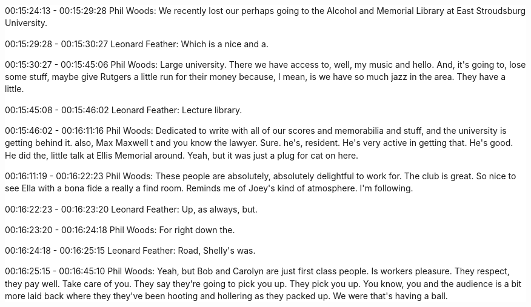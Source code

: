 
00:15:24:13 - 00:15:29:28
Phil Woods:
We recently lost our perhaps going to the Alcohol and Memorial Library at East Stroudsburg University.


00:15:29:28 - 00:15:30:27
Leonard Feather:
Which is a nice and a.


00:15:30:27 - 00:15:45:06
Phil Woods:
Large university. There we have access to, well, my music and hello. And, it's going to, lose some stuff, maybe give Rutgers a little run for their money because, I mean, is we have so much jazz in the area. They have a little.


00:15:45:08 - 00:15:46:02
Leonard Feather:
Lecture library.


00:15:46:02 - 00:16:11:16
Phil Woods:
Dedicated to write with all of our scores and memorabilia and stuff, and the university is getting behind it. also, Max Maxwell t and you know the lawyer. Sure. he's, resident. He's very active in getting that. He's good. He did the, little talk at Ellis Memorial around. Yeah, but it was just a plug for cat on here.


00:16:11:19 - 00:16:22:23
Phil Woods:
These people are absolutely, absolutely delightful to work for. The club is great. So nice to see Ella with a bona fide a really a find room. Reminds me of Joey's kind of atmosphere. I'm following.


00:16:22:23 - 00:16:23:20
Leonard Feather:
Up, as always, but.


00:16:23:20 - 00:16:24:18
Phil Woods:
For right down the.


00:16:24:18 - 00:16:25:15
Leonard Feather:
Road, Shelly's was.


00:16:25:15 - 00:16:45:10
Phil Woods:
Yeah, but Bob and Carolyn are just first class people. Is workers pleasure. They respect, they pay well. Take care of you. They say they're going to pick you up. They pick you up. You know, you and the audience is a bit more laid back where they they've been hooting and hollering as they packed up. We were that's having a ball.
